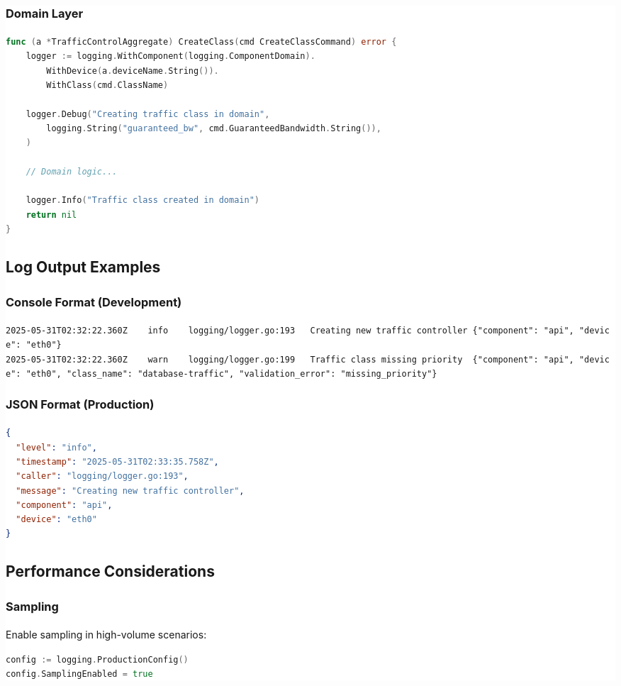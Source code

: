 ### Domain Layer

```go
func (a *TrafficControlAggregate) CreateClass(cmd CreateClassCommand) error {
    logger := logging.WithComponent(logging.ComponentDomain).
        WithDevice(a.deviceName.String()).
        WithClass(cmd.ClassName)
    
    logger.Debug("Creating traffic class in domain",
        logging.String("guaranteed_bw", cmd.GuaranteedBandwidth.String()),
    )
    
    // Domain logic...
    
    logger.Info("Traffic class created in domain")
    return nil
}
```

## Log Output Examples

### Console Format (Development)

```
2025-05-31T02:32:22.360Z	info	logging/logger.go:193	Creating new traffic controller	{"component": "api", "device": "eth0"}
2025-05-31T02:32:22.360Z	warn	logging/logger.go:199	Traffic class missing priority	{"component": "api", "device": "eth0", "class_name": "database-traffic", "validation_error": "missing_priority"}
```

### JSON Format (Production)

```json
{
  "level": "info",
  "timestamp": "2025-05-31T02:33:35.758Z",
  "caller": "logging/logger.go:193",
  "message": "Creating new traffic controller",
  "component": "api",
  "device": "eth0"
}
```

## Performance Considerations

### Sampling

Enable sampling in high-volume scenarios:

```go
config := logging.ProductionConfig()
config.SamplingEnabled = true
```
